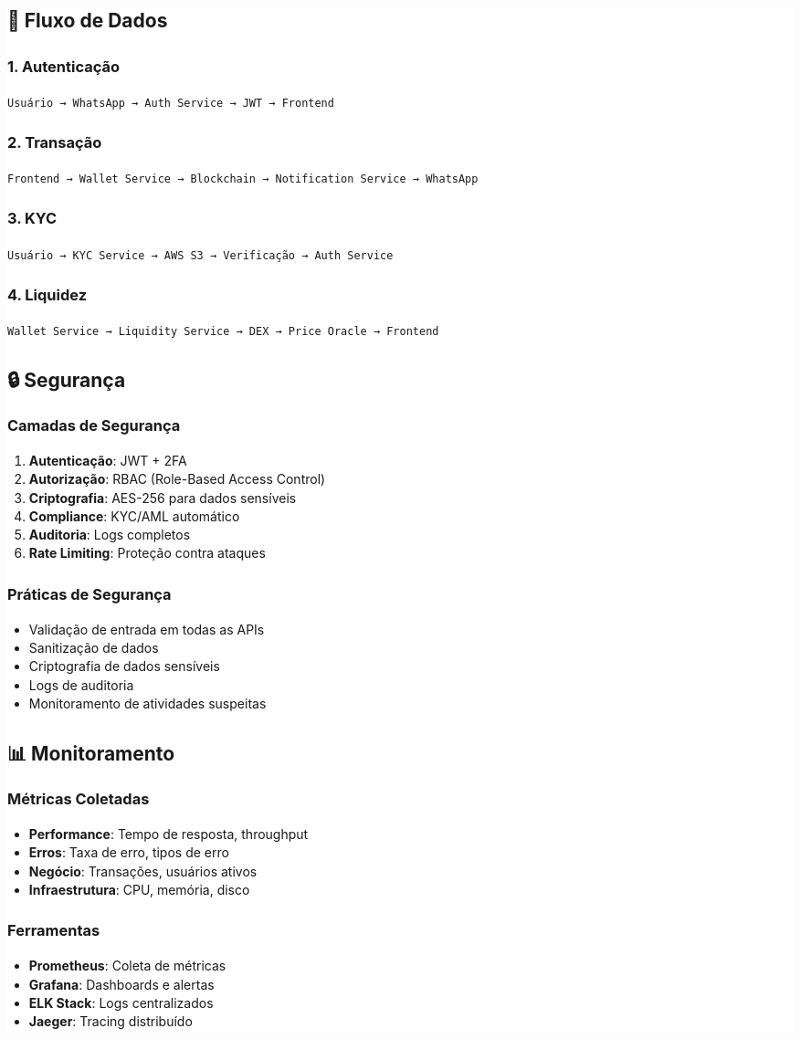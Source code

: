 ## 🔄 Fluxo de Dados

### 1. **Autenticação**
```
Usuário → WhatsApp → Auth Service → JWT → Frontend
```

### 2. **Transação**
```
Frontend → Wallet Service → Blockchain → Notification Service → WhatsApp
```

### 3. **KYC**
```
Usuário → KYC Service → AWS S3 → Verificação → Auth Service
```

### 4. **Liquidez**
```
Wallet Service → Liquidity Service → DEX → Price Oracle → Frontend
```

## 🔒 Segurança

### Camadas de Segurança
1. **Autenticação**: JWT + 2FA
2. **Autorização**: RBAC (Role-Based Access Control)
3. **Criptografia**: AES-256 para dados sensíveis
4. **Compliance**: KYC/AML automático
5. **Auditoria**: Logs completos
6. **Rate Limiting**: Proteção contra ataques

### Práticas de Segurança
- Validação de entrada em todas as APIs
- Sanitização de dados
- Criptografia de dados sensíveis
- Logs de auditoria
- Monitoramento de atividades suspeitas

## 📊 Monitoramento

### Métricas Coletadas
- **Performance**: Tempo de resposta, throughput
- **Erros**: Taxa de erro, tipos de erro
- **Negócio**: Transações, usuários ativos
- **Infraestrutura**: CPU, memória, disco

### Ferramentas
- **Prometheus**: Coleta de métricas
- **Grafana**: Dashboards e alertas
- **ELK Stack**: Logs centralizados
- **Jaeger**: Tracing distribuído
